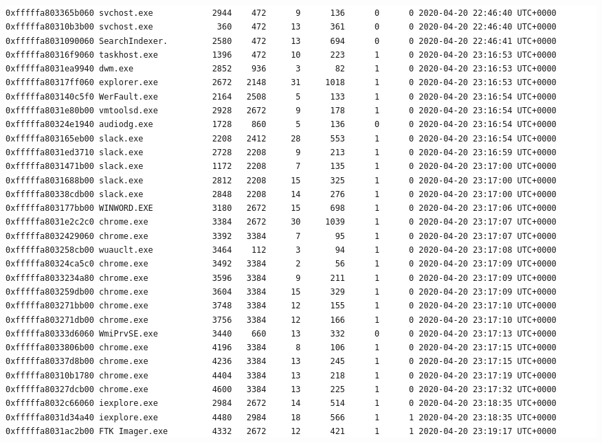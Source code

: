 ```
0xfffffa803365b060 svchost.exe            2944    472      9      136      0      0 2020-04-20 22:46:40 UTC+0000                                 
0xfffffa80310b3b00 svchost.exe             360    472     13      361      0      0 2020-04-20 22:46:40 UTC+0000                                 
0xfffffa8031090060 SearchIndexer.         2580    472     13      694      0      0 2020-04-20 22:46:41 UTC+0000                                 
0xfffffa80316f9060 taskhost.exe           1396    472     10      223      1      0 2020-04-20 23:16:53 UTC+0000                                 
0xfffffa8031ea9940 dwm.exe                2852    936      3       82      1      0 2020-04-20 23:16:53 UTC+0000                                 
0xfffffa80317ff060 explorer.exe           2672   2148     31     1018      1      0 2020-04-20 23:16:53 UTC+0000                                 
0xfffffa803140c5f0 WerFault.exe           2164   2508      5      133      1      0 2020-04-20 23:16:54 UTC+0000                                 
0xfffffa8031e80b00 vmtoolsd.exe           2928   2672      9      178      1      0 2020-04-20 23:16:54 UTC+0000                                 
0xfffffa80324e1940 audiodg.exe            1728    860      5      136      0      0 2020-04-20 23:16:54 UTC+0000                                 
0xfffffa803165eb00 slack.exe              2208   2412     28      553      1      0 2020-04-20 23:16:54 UTC+0000                                 
0xfffffa8031ed3710 slack.exe              2728   2208      9      213      1      0 2020-04-20 23:16:59 UTC+0000                                 
0xfffffa8031471b00 slack.exe              1172   2208      7      135      1      0 2020-04-20 23:17:00 UTC+0000                                 
0xfffffa8031688b00 slack.exe              2812   2208     15      325      1      0 2020-04-20 23:17:00 UTC+0000                                 
0xfffffa80338cdb00 slack.exe              2848   2208     14      276      1      0 2020-04-20 23:17:00 UTC+0000                                 
0xfffffa803177bb00 WINWORD.EXE            3180   2672     15      698      1      0 2020-04-20 23:17:06 UTC+0000                                 
0xfffffa8031e2c2c0 chrome.exe             3384   2672     30     1039      1      0 2020-04-20 23:17:07 UTC+0000                                 
0xfffffa8032429060 chrome.exe             3392   3384      7       95      1      0 2020-04-20 23:17:07 UTC+0000                                 
0xfffffa803258cb00 wuauclt.exe            3464    112      3       94      1      0 2020-04-20 23:17:08 UTC+0000                                 
0xfffffa80324ca5c0 chrome.exe             3492   3384      2       56      1      0 2020-04-20 23:17:09 UTC+0000                                 
0xfffffa8033234a80 chrome.exe             3596   3384      9      211      1      0 2020-04-20 23:17:09 UTC+0000                                 
0xfffffa803259db00 chrome.exe             3604   3384     15      329      1      0 2020-04-20 23:17:09 UTC+0000                                 
0xfffffa803271bb00 chrome.exe             3748   3384     12      155      1      0 2020-04-20 23:17:10 UTC+0000                                 
0xfffffa803271db00 chrome.exe             3756   3384     12      166      1      0 2020-04-20 23:17:10 UTC+0000                                 
0xfffffa80333d6060 WmiPrvSE.exe           3440    660     13      332      0      0 2020-04-20 23:17:13 UTC+0000                                 
0xfffffa8033806b00 chrome.exe             4196   3384      8      106      1      0 2020-04-20 23:17:15 UTC+0000                                 
0xfffffa80337d8b00 chrome.exe             4236   3384     13      245      1      0 2020-04-20 23:17:15 UTC+0000                                 
0xfffffa80310b1780 chrome.exe             4404   3384     13      218      1      0 2020-04-20 23:17:19 UTC+0000                                 
0xfffffa80327dcb00 chrome.exe             4600   3384     13      225      1      0 2020-04-20 23:17:32 UTC+0000                                 
0xfffffa8032c66060 iexplore.exe           2984   2672     14      514      1      0 2020-04-20 23:18:35 UTC+0000                                 
0xfffffa8031d34a40 iexplore.exe           4480   2984     18      566      1      1 2020-04-20 23:18:35 UTC+0000                                 
0xfffffa8031ac2b00 FTK Imager.exe         4332   2672     12      421      1      1 2020-04-20 23:19:17 UTC+0000                                 
```